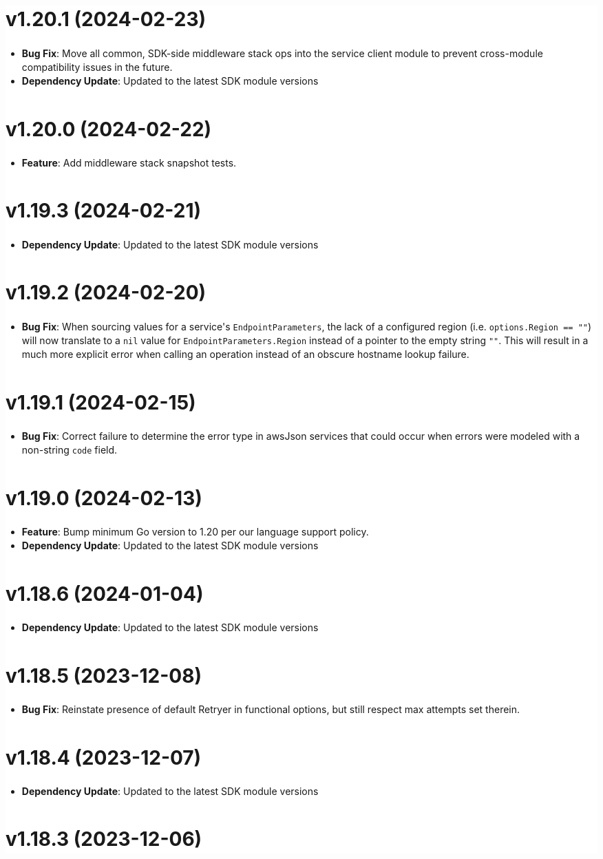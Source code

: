 # v1.20.1 (2024-02-23)

* **Bug Fix**: Move all common, SDK-side middleware stack ops into the service client module to prevent cross-module compatibility issues in the future.
* **Dependency Update**: Updated to the latest SDK module versions

# v1.20.0 (2024-02-22)

* **Feature**: Add middleware stack snapshot tests.

# v1.19.3 (2024-02-21)

* **Dependency Update**: Updated to the latest SDK module versions

# v1.19.2 (2024-02-20)

* **Bug Fix**: When sourcing values for a service's `EndpointParameters`, the lack of a configured region (i.e. `options.Region == ""`) will now translate to a `nil` value for `EndpointParameters.Region` instead of a pointer to the empty string `""`. This will result in a much more explicit error when calling an operation instead of an obscure hostname lookup failure.

# v1.19.1 (2024-02-15)

* **Bug Fix**: Correct failure to determine the error type in awsJson services that could occur when errors were modeled with a non-string `code` field.

# v1.19.0 (2024-02-13)

* **Feature**: Bump minimum Go version to 1.20 per our language support policy.
* **Dependency Update**: Updated to the latest SDK module versions

# v1.18.6 (2024-01-04)

* **Dependency Update**: Updated to the latest SDK module versions

# v1.18.5 (2023-12-08)

* **Bug Fix**: Reinstate presence of default Retryer in functional options, but still respect max attempts set therein.

# v1.18.4 (2023-12-07)

* **Dependency Update**: Updated to the latest SDK module versions

# v1.18.3 (2023-12-06)

